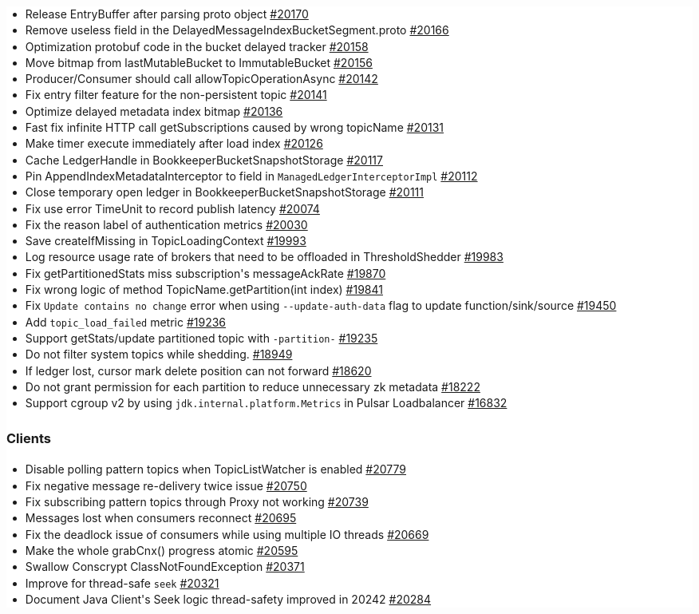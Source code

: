 - Release EntryBuffer after parsing proto object [#20170](https://github.com/apache/pulsar/pull/20170)
- Remove useless field in the DelayedMessageIndexBucketSegment.proto [#20166](https://github.com/apache/pulsar/pull/20166)
- Optimization protobuf code in the bucket delayed tracker [#20158](https://github.com/apache/pulsar/pull/20158)
- Move bitmap from lastMutableBucket to ImmutableBucket [#20156](https://github.com/apache/pulsar/pull/20156)
- Producer/Consumer should call allowTopicOperationAsync [#20142](https://github.com/apache/pulsar/pull/20142)
- Fix entry filter feature for the non-persistent topic [#20141](https://github.com/apache/pulsar/pull/20141)
- Optimize delayed metadata index bitmap [#20136](https://github.com/apache/pulsar/pull/20136)
- Fast fix infinite HTTP call getSubscriptions caused by wrong topicName [#20131](https://github.com/apache/pulsar/pull/20131)
- Make timer execute immediately after load index [#20126](https://github.com/apache/pulsar/pull/20126)
- Cache LedgerHandle in BookkeeperBucketSnapshotStorage [#20117](https://github.com/apache/pulsar/pull/20117)
- Pin AppendIndexMetadataInterceptor to field in `ManagedLedgerInterceptorImpl` [#20112](https://github.com/apache/pulsar/pull/20112)
- Close temporary open ledger in BookkeeperBucketSnapshotStorage [#20111](https://github.com/apache/pulsar/pull/20111)
- Fix use error TimeUnit to record publish latency [#20074](https://github.com/apache/pulsar/pull/20074)
- Fix the reason label of authentication metrics [#20030](https://github.com/apache/pulsar/pull/20030)
- Save createIfMissing in TopicLoadingContext [#19993](https://github.com/apache/pulsar/pull/19993)
- Log resource usage rate of brokers that need to be offloaded in ThresholdShedder [#19983](https://github.com/apache/pulsar/pull/19983)
- Fix getPartitionedStats miss subscription's messageAckRate [#19870](https://github.com/apache/pulsar/pull/19870)
- Fix wrong logic of method TopicName.getPartition(int index) [#19841](https://github.com/apache/pulsar/pull/19841)
- Fix `Update contains no change` error when using `--update-auth-data` flag to update function/sink/source [#19450](https://github.com/apache/pulsar/pull/19450)
- Add `topic_load_failed` metric [#19236](https://github.com/apache/pulsar/pull/19236)
- Support getStats/update partitioned topic with `-partition-` [#19235](https://github.com/apache/pulsar/pull/19235)
- Do not filter system topics while shedding. [#18949](https://github.com/apache/pulsar/pull/18949)
- If ledger lost, cursor mark delete position can not forward [#18620](https://github.com/apache/pulsar/pull/18620)
- Do not grant permission for each partition to reduce unnecessary zk metadata [#18222](https://github.com/apache/pulsar/pull/18222)
- Support cgroup v2 by using `jdk.internal.platform.Metrics` in Pulsar Loadbalancer [#16832](https://github.com/apache/pulsar/pull/16832)

### Clients
- Disable polling pattern topics when TopicListWatcher is enabled [#20779](https://github.com/apache/pulsar/pull/20779)
- Fix negative message re-delivery twice issue [#20750](https://github.com/apache/pulsar/pull/20750)
- Fix subscribing pattern topics through Proxy not working [#20739](https://github.com/apache/pulsar/pull/20739)
- Messages lost when consumers reconnect [#20695](https://github.com/apache/pulsar/pull/20695)
- Fix the deadlock issue of consumers while using multiple IO threads [#20669](https://github.com/apache/pulsar/pull/20669)
- Make the whole grabCnx() progress atomic [#20595](https://github.com/apache/pulsar/pull/20595)
- Swallow Conscrypt ClassNotFoundException [#20371](https://github.com/apache/pulsar/pull/20371)
- Improve for thread-safe `seek` [#20321](https://github.com/apache/pulsar/pull/20321)
- Document Java Client's Seek logic thread-safety improved in 20242 [#20284](https://github.com/apache/pulsar/pull/20284)
